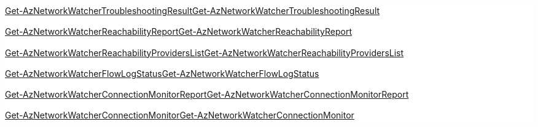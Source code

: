 [<span data-ttu-id="5bd3b-167">Get-AzNetworkWatcherTroubleshootingResult</span><span class="sxs-lookup"><span data-stu-id="5bd3b-167">Get-AzNetworkWatcherTroubleshootingResult</span></span>](./Get-AzNetworkWatcherTroubleshootingResult.md)

[<span data-ttu-id="5bd3b-168">Get-AzNetworkWatcherReachabilityReport</span><span class="sxs-lookup"><span data-stu-id="5bd3b-168">Get-AzNetworkWatcherReachabilityReport</span></span>](./Get-AzNetworkWatcherReachabilityReport.md)

[<span data-ttu-id="5bd3b-169">Get-AzNetworkWatcherReachabilityProvidersList</span><span class="sxs-lookup"><span data-stu-id="5bd3b-169">Get-AzNetworkWatcherReachabilityProvidersList</span></span>](./Get-AzNetworkWatcherReachabilityProvidersList.md)

[<span data-ttu-id="5bd3b-170">Get-AzNetworkWatcherFlowLogStatus</span><span class="sxs-lookup"><span data-stu-id="5bd3b-170">Get-AzNetworkWatcherFlowLogStatus</span></span>](./Get-AzNetworkWatcherFlowLogStatus.md)

[<span data-ttu-id="5bd3b-171">Get-AzNetworkWatcherConnectionMonitorReport</span><span class="sxs-lookup"><span data-stu-id="5bd3b-171">Get-AzNetworkWatcherConnectionMonitorReport</span></span>](./Get-AzNetworkWatcherConnectionMonitorReport.md)

[<span data-ttu-id="5bd3b-172">Get-AzNetworkWatcherConnectionMonitor</span><span class="sxs-lookup"><span data-stu-id="5bd3b-172">Get-AzNetworkWatcherConnectionMonitor</span></span>](./Get-AzNetworkWatcherConnectionMonitor.md)
